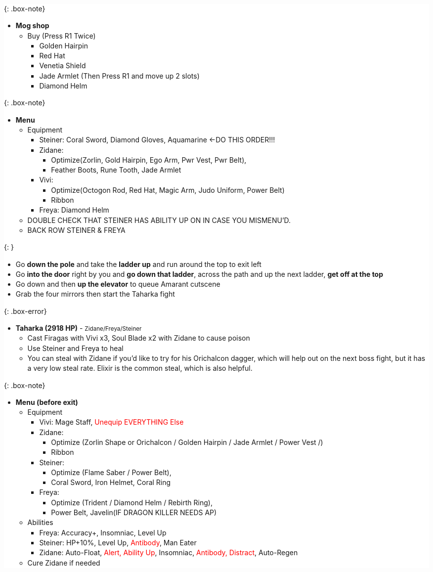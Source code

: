 {: .box-note}
* **Mog shop**
  * Buy (Press R1 Twice)
    * Golden Hairpin
    * Red Hat
    * Venetia Shield
    * Jade Armlet (Then Press R1 and move up 2 slots)
    * Diamond Helm

{: .box-note}
* **Menu**
  * Equipment
    * Steiner: Coral Sword, Diamond Gloves, Aquamarine <-DO THIS ORDER!!!
    * Zidane: 
      * Optimize(Zorlin, Gold Hairpin, Ego Arm, Pwr Vest, Pwr Belt), 
      * Feather Boots, Rune Tooth, Jade Armlet
    * Vivi: 
      * Optimize(Octogon Rod, Red Hat, Magic Arm, Judo Uniform, Power Belt)
      * Ribbon
    * Freya: Diamond Helm
  * DOUBLE CHECK THAT STEINER HAS ABILITY UP ON IN CASE YOU MISMENU’D.
  * BACK ROW STEINER & FREYA

{: }
* Go **down the pole** and take the **ladder up** and run around the top to exit left
* Go **into the door** right by you and **go down that ladder**, across the path and up the next ladder, **get off at the top** 
* Go down and then **up the elevator** to queue Amarant cutscene
* Grab the four mirrors then start the Taharka fight

{: .box-error}
* **Taharka (2918 HP)** - <small>Zidane/Freya/Steiner</small>
  * Cast Firagas with Vivi x3, Soul Blade x2 with Zidane to cause poison
  * Use Steiner and Freya to heal
  * You can steal with Zidane if you’d like to try for his Orichalcon dagger, which will help out on the next boss fight, but it has a very low steal rate. Elixir is the common steal, which is also helpful.

{: .box-note}
* **Menu (before exit)**
  * Equipment
    * Vivi: Mage Staff, <span style="color: red">Unequip EVERYTHING Else</span>   
    * Zidane: 
      * Optimize (Zorlin Shape or Orichalcon / Golden Hairpin / Jade Armlet / Power Vest /) 
      * Ribbon
    * Steiner: 
      * Optimize (Flame Saber / Power Belt), 
      * Coral Sword, Iron Helmet, Coral Ring
    * Freya: 
      * Optimize (Trident / Diamond Helm / Rebirth Ring), 
      * Power Belt, Javelin(IF DRAGON KILLER NEEDS AP)
  * Abilities
    * Freya: Accuracy+, Insomniac, Level Up
    * Steiner: HP+10%, Level Up, <span style="color: red">Antibody</span>, Man Eater
    * Zidane: Auto-Float, <span style="color: red">Alert, Ability Up</span>, Insomniac, <span style="color: red">Antibody, Distract</span>, Auto-Regen 
  * Cure Zidane if needed

